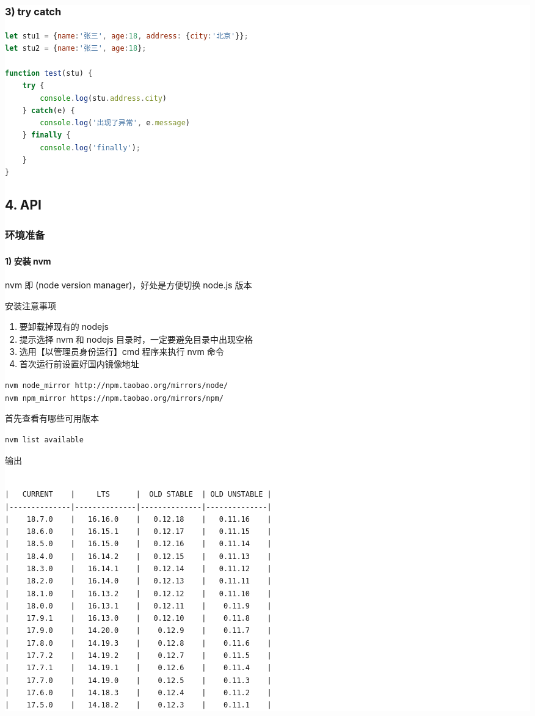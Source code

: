 

### 3) try catch

```js
let stu1 = {name:'张三', age:18, address: {city:'北京'}};
let stu2 = {name:'张三', age:18};

function test(stu) {
    try {
        console.log(stu.address.city)   
    } catch(e) {
        console.log('出现了异常', e.message)
    } finally {
        console.log('finally');
    }
}
```



## 4. API

### 环境准备

#### 1) 安装 nvm

nvm 即 (node version manager)，好处是方便切换 node.js 版本

安装注意事项

1. 要卸载掉现有的 nodejs
2. 提示选择 nvm 和 nodejs 目录时，一定要避免目录中出现空格
3. 选用【以管理员身份运行】cmd 程序来执行 nvm 命令
4. 首次运行前设置好国内镜像地址

```
nvm node_mirror http://npm.taobao.org/mirrors/node/
nvm npm_mirror https://npm.taobao.org/mirrors/npm/
```

首先查看有哪些可用版本

```
nvm list available
```

输出

```

|   CURRENT    |     LTS      |  OLD STABLE  | OLD UNSTABLE |
|--------------|--------------|--------------|--------------|
|    18.7.0    |   16.16.0    |   0.12.18    |   0.11.16    |
|    18.6.0    |   16.15.1    |   0.12.17    |   0.11.15    |
|    18.5.0    |   16.15.0    |   0.12.16    |   0.11.14    |
|    18.4.0    |   16.14.2    |   0.12.15    |   0.11.13    |
|    18.3.0    |   16.14.1    |   0.12.14    |   0.11.12    |
|    18.2.0    |   16.14.0    |   0.12.13    |   0.11.11    |
|    18.1.0    |   16.13.2    |   0.12.12    |   0.11.10    |
|    18.0.0    |   16.13.1    |   0.12.11    |    0.11.9    |
|    17.9.1    |   16.13.0    |   0.12.10    |    0.11.8    |
|    17.9.0    |   14.20.0    |    0.12.9    |    0.11.7    |
|    17.8.0    |   14.19.3    |    0.12.8    |    0.11.6    |
|    17.7.2    |   14.19.2    |    0.12.7    |    0.11.5    |
|    17.7.1    |   14.19.1    |    0.12.6    |    0.11.4    |
|    17.7.0    |   14.19.0    |    0.12.5    |    0.11.3    |
|    17.6.0    |   14.18.3    |    0.12.4    |    0.11.2    |
|    17.5.0    |   14.18.2    |    0.12.3    |    0.11.1    |
```
